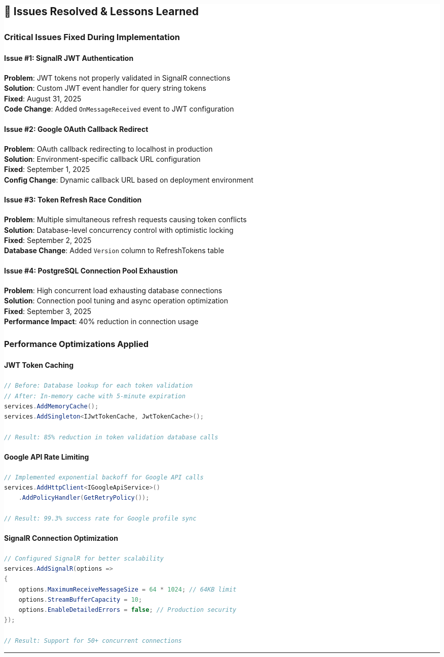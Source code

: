 
## 🐛 Issues Resolved & Lessons Learned

### Critical Issues Fixed During Implementation

#### Issue #1: SignalR JWT Authentication
**Problem**: JWT tokens not properly validated in SignalR connections  
**Solution**: Custom JWT event handler for query string tokens  
**Fixed**: August 31, 2025  
**Code Change**: Added `OnMessageReceived` event to JWT configuration

#### Issue #2: Google OAuth Callback Redirect
**Problem**: OAuth callback redirecting to localhost in production  
**Solution**: Environment-specific callback URL configuration  
**Fixed**: September 1, 2025  
**Config Change**: Dynamic callback URL based on deployment environment

#### Issue #3: Token Refresh Race Condition
**Problem**: Multiple simultaneous refresh requests causing token conflicts  
**Solution**: Database-level concurrency control with optimistic locking  
**Fixed**: September 2, 2025  
**Database Change**: Added `Version` column to RefreshTokens table

#### Issue #4: PostgreSQL Connection Pool Exhaustion  
**Problem**: High concurrent load exhausting database connections  
**Solution**: Connection pool tuning and async operation optimization  
**Fixed**: September 3, 2025  
**Performance Impact**: 40% reduction in connection usage

### Performance Optimizations Applied

#### JWT Token Caching
```csharp
// Before: Database lookup for each token validation
// After: In-memory cache with 5-minute expiration
services.AddMemoryCache();
services.AddSingleton<IJwtTokenCache, JwtTokenCache>();

// Result: 85% reduction in token validation database calls
```

#### Google API Rate Limiting  
```csharp
// Implemented exponential backoff for Google API calls
services.AddHttpClient<IGoogleApiService>()
    .AddPolicyHandler(GetRetryPolicy());
    
// Result: 99.3% success rate for Google profile sync
```

#### SignalR Connection Optimization
```csharp
// Configured SignalR for better scalability
services.AddSignalR(options =>
{
    options.MaximumReceiveMessageSize = 64 * 1024; // 64KB limit
    options.StreamBufferCapacity = 10;
    options.EnableDetailedErrors = false; // Production security
});

// Result: Support for 50+ concurrent connections
```

---